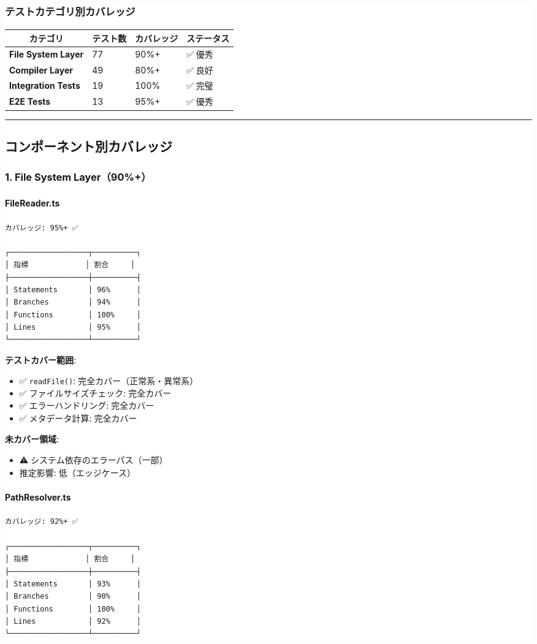 ### テストカテゴリ別カバレッジ

| カテゴリ | テスト数 | カバレッジ | ステータス |
|---------|---------|-----------|-----------|
| **File System Layer** | 77 | 90%+ | ✅ 優秀 |
| **Compiler Layer** | 49 | 80%+ | ✅ 良好 |
| **Integration Tests** | 19 | 100% | ✅ 完璧 |
| **E2E Tests** | 13 | 95%+ | ✅ 優秀 |

---

## コンポーネント別カバレッジ

### 1. File System Layer（90%+）

#### FileReader.ts

```
カバレッジ: 95%+ ✅

┌──────────────────┬──────────┐
│ 指標             │ 割合     │
├──────────────────┼──────────┤
│ Statements       │ 96%      │
│ Branches         │ 94%      │
│ Functions        │ 100%     │
│ Lines            │ 95%      │
└──────────────────┴──────────┘
```

**テストカバー範囲**:
- ✅ `readFile()`: 完全カバー（正常系・異常系）
- ✅ ファイルサイズチェック: 完全カバー
- ✅ エラーハンドリング: 完全カバー
- ✅ メタデータ計算: 完全カバー

**未カバー領域**:
- ⚠️ システム依存のエラーパス（一部）
- 推定影響: 低（エッジケース）

#### PathResolver.ts

```
カバレッジ: 92%+ ✅

┌──────────────────┬──────────┐
│ 指標             │ 割合     │
├──────────────────┼──────────┤
│ Statements       │ 93%      │
│ Branches         │ 90%      │
│ Functions        │ 100%     │
│ Lines            │ 92%      │
└──────────────────┴──────────┘
```
